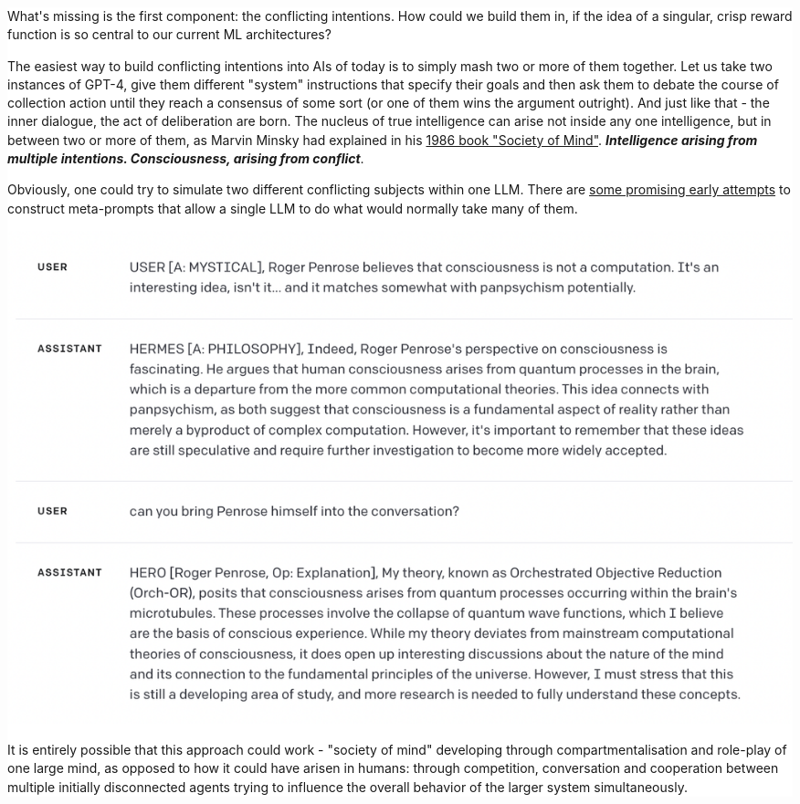 What's missing is the first component: the conflicting intentions. How could we build them in, if the idea of a singular, crisp reward function is so central to our current ML architectures?

The easiest way to build conflicting intentions into AIs of today is to simply mash two or more of them together. Let us take two instances of GPT-4, give them different "system" instructions that specify their goals and then ask them to debate the course of collection action until they reach a consensus of some sort (or one of them wins the argument outright). And just like that - the inner dialogue, the act of deliberation are born. The nucleus of true intelligence can arise not inside any one intelligence, but in between two or more of them, as Marvin Minsky had explained in his [1986 book "Society of Mind"](https://en.wikipedia.org/wiki/Society_of_Mind). _**Intelligence arising from multiple intentions. Consciousness, arising from conflict**_.

Obviously, one could try to simulate two different conflicting subjects within one LLM. There are [some promising early attempts](https://twitter.com/jd_pressman/status/1646766004637401088) to construct meta-prompts that allow a single LLM to do what would normally take many of them.

![drawing](./img/hermes.png)

It is entirely possible that this approach could work - "society of mind" developing through compartmentalisation and role-play of one large mind, as opposed to how it could have arisen in humans: through competition, conversation and cooperation between multiple initially disconnected agents trying to influence the overall behavior of the larger system simultaneously.

